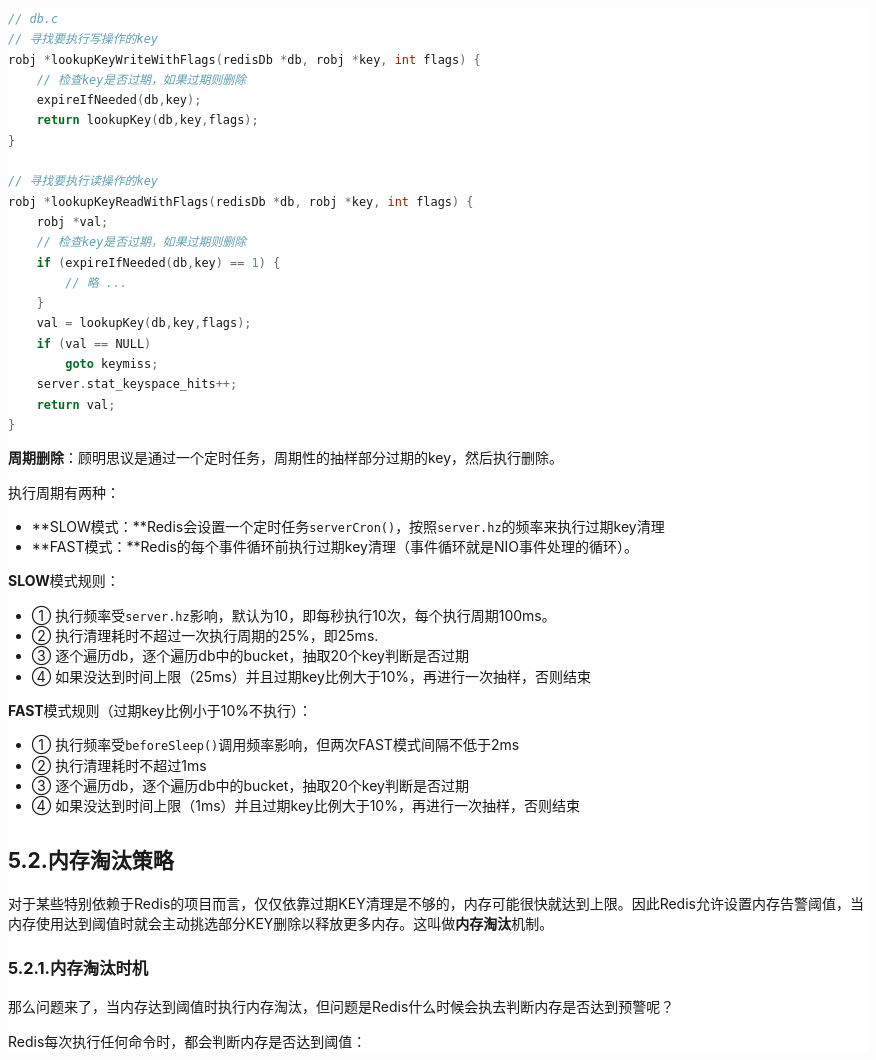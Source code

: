 ```C
// db.c
// 寻找要执行写操作的key
robj *lookupKeyWriteWithFlags(redisDb *db, robj *key, int flags) {
    // 检查key是否过期，如果过期则删除
    expireIfNeeded(db,key);
    return lookupKey(db,key,flags);
}

// 寻找要执行读操作的key
robj *lookupKeyReadWithFlags(redisDb *db, robj *key, int flags) {
    robj *val;
    // 检查key是否过期，如果过期则删除
    if (expireIfNeeded(db,key) == 1) {
        // 略 ...
    }
    val = lookupKey(db,key,flags);
    if (val == NULL)
        goto keymiss;
    server.stat_keyspace_hits++;
    return val;
}
```

**周期删除**：顾明思议是通过一个定时任务，周期性的抽样部分过期的key，然后执行删除。

执行周期有两种：

- **SLOW模式：**Redis会设置一个定时任务`serverCron()`，按照`server.hz`的频率来执行过期key清理
- **FAST模式：**Redis的每个事件循环前执行过期key清理（事件循环就是NIO事件处理的循环）。

**SLOW**模式规则：

- ① 执行频率受`server.hz`影响，默认为10，即每秒执行10次，每个执行周期100ms。
- ② 执行清理耗时不超过一次执行周期的25%，即25ms.
- ③ 逐个遍历db，逐个遍历db中的bucket，抽取20个key判断是否过期
- ④ 如果没达到时间上限（25ms）并且过期key比例大于10%，再进行一次抽样，否则结束

**FAST**模式规则（过期key比例小于10%不执行）：

- ① 执行频率受`beforeSleep()`调用频率影响，但两次FAST模式间隔不低于2ms
- ② 执行清理耗时不超过1ms
- ③ 逐个遍历db，逐个遍历db中的bucket，抽取20个key判断是否过期
- ④ 如果没达到时间上限（1ms）并且过期key比例大于10%，再进行一次抽样，否则结束

## 5.2.内存淘汰策略

对于某些特别依赖于Redis的项目而言，仅仅依靠过期KEY清理是不够的，内存可能很快就达到上限。因此Redis允许设置内存告警阈值，当内存使用达到阈值时就会主动挑选部分KEY删除以释放更多内存。这叫做**内存淘汰**机制。

### 5.2.1.内存淘汰时机

那么问题来了，当内存达到阈值时执行内存淘汰，但问题是Redis什么时候会执去判断内存是否达到预警呢？

Redis每次执行任何命令时，都会判断内存是否达到阈值：
